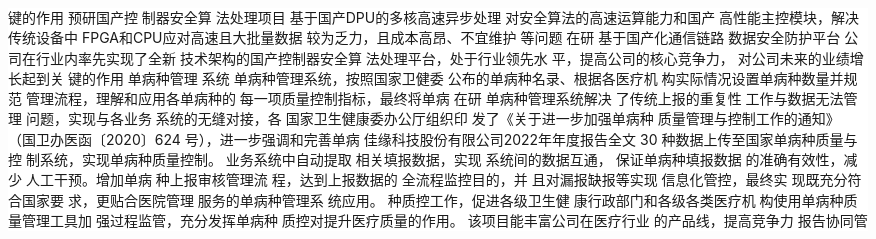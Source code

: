 键的作用
预研国产控
制器安全算
法处理项目
基于国产DPU的多核高速异步处理
对安全算法的高速运算能力和国产
高性能主控模块，解决传统设备中
FPGA和CPU应对高速且大批量数据
较为乏力，且成本高昂、不宜维护
等问题
在研
基于国产化通信链路
数据安全防护平台
公司在行业内率先实现了全新
技术架构的国产控制器安全算
法处理平台，处于行业领先水
平，提高公司的核心竞争力，
对公司未来的业绩增长起到关
键的作用
单病种管理
系统
单病种管理系统，按照国家卫健委
公布的单病种名录、根据各医疗机
构实际情况设置单病种数量并规范
管理流程，理解和应用各单病种的
每一项质量控制指标，最终将单病
在研
单病种管理系统解决
了传统上报的重复性
工作与数据无法管理
问题，实现与各业务
系统的无缝对接，各
国家卫生健康委办公厅组织印
发了《关于进一步加强单病种
质量管理与控制工作的通知》
（国卫办医函〔2020〕624
号），进一步强调和完善单病
佳缘科技股份有限公司2022年年度报告全文
30
种数据上传至国家单病种质量与控
制系统，实现单病种质量控制。
业务系统中自动提取
相关填报数据，实现
系统间的数据互通，
保证单病种填报数据
的准确有效性，减少
人工干预。增加单病
种上报审核管理流
程，达到上报数据的
全流程监控目的，并
且对漏报缺报等实现
信息化管控，最终实
现既充分符合国家要
求，更贴合医院管理
服务的单病种管理系
统应用。
种质控工作，促进各级卫生健
康行政部门和各级各类医疗机
构使用单病种质量管理工具加
强过程监管，充分发挥单病种
质控对提升医疗质量的作用。
该项目能丰富公司在医疗行业
的产品线，提高竞争力
报告协同管